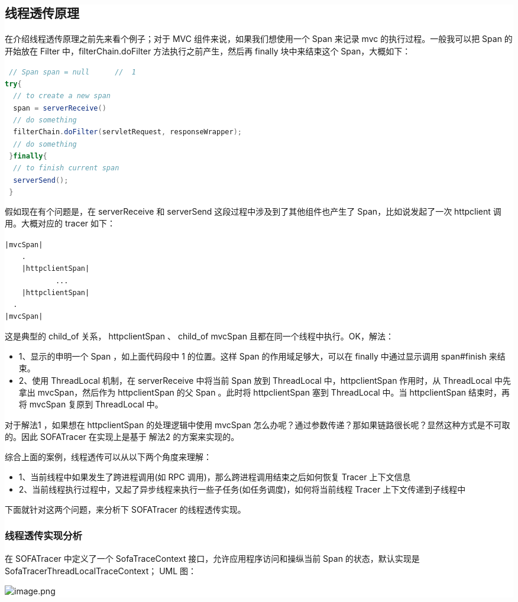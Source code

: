 ## 线程透传原理

在介绍线程透传原理之前先来看个例子；对于 MVC 组件来说，如果我们想使用一个 Span 来记录 mvc 的执行过程。一般我可以把 Span 的开始放在 Filter 中，filterChain.doFilter 方法执行之前产生，然后再 finally 块中来结束这个 Span，大概如下：

```java
 // Span span = null      //  1
try{
  // to create a new span
  span = serverReceive()
  // do something
  filterChain.doFilter(servletRequest, responseWrapper);
  // do something
 }finally{
  // to finish current span
  serverSend();
 }
```

假如现在有个问题是，在 serverReceive 和 serverSend 这段过程中涉及到了其他组件也产生了 Span，比如说发起了一次 httpclient 调用。大概对应的 tracer 如下：

```
|mvcSpan|
 	.
 	|httpclientSpan|
    		...
 	|httpclientSpan|
  .
|mvcSpan|
```

这是典型的 child_of 关系， httpclientSpan 、 child_of mvcSpan 且都在同一个线程中执行。OK，解法：

- 1、显示的申明一个 Span ，如上面代码段中 1 的位置。这样 Span 的作用域足够大，可以在 finally 中通过显示调用 span#finish 来结束。
- 2、使用 ThreadLocal 机制，在 serverReceive 中将当前 Span 放到 ThreadLocal 中，httpclientSpan 作用时，从 ThreadLocal 中先拿出 mvcSpan，然后作为 httpclientSpan 的父 Span 。此时将 httpclientSpan 塞到 ThreadLocal 中。当 httpclientSpan 结束时，再将 mvcSpan 复原到 ThreadLocal 中。

对于解法1 ，如果想在 httpclientSpan 的处理逻辑中使用 mvcSpan 怎么办呢？通过参数传递？那如果链路很长呢？显然这种方式是不可取的。因此 SOFATracer 在实现上是基于 解法2 的方案来实现的。

综合上面的案例，线程透传可以从以下两个角度来理解：

- 1、当前线程中如果发生了跨进程调用(如 RPC 调用)，那么跨进程调用结束之后如何恢复 Tracer 上下文信息
- 2、当前线程执行过程中，又起了异步线程来执行一些子任务(如任务调度)，如何将当前线程 Tracer 上下文传递到子线程中

下面就针对这两个问题，来分析下 SOFATracer 的线程透传实现。

### 线程透传实现分析

在 SOFATracer 中定义了一个 SofaTraceContext 接口，允许应用程序访问和操纵当前 Span 的状态，默认实现是 SofaTracerThreadLocalTraceContext； UML 图：

![image.png](https://cdn.nlark.com/yuque/0/2019/png/230565/1548134663408-e56ec764-cac9-44fe-8d89-97a6cd03a034.png#align=left&display=inline&height=347&linkTarget=_blank&name=image.png&originHeight=418&originWidth=621&size=48139&width=516)
